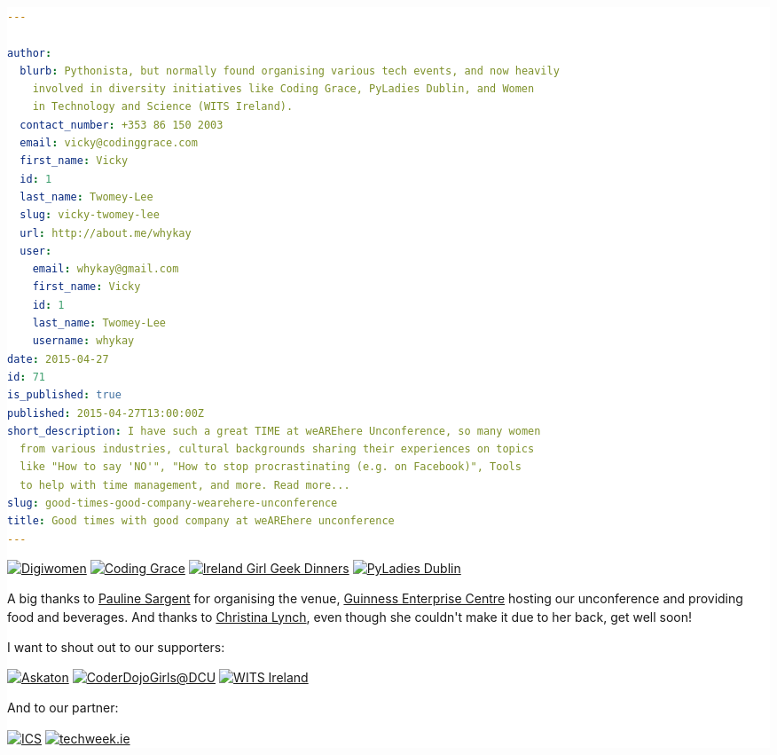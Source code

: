 ```yaml
---

author:
  blurb: Pythonista, but normally found organising various tech events, and now heavily
    involved in diversity initiatives like Coding Grace, PyLadies Dublin, and Women
    in Technology and Science (WITS Ireland).
  contact_number: +353 86 150 2003
  email: vicky@codinggrace.com
  first_name: Vicky
  id: 1
  last_name: Twomey-Lee
  slug: vicky-twomey-lee
  url: http://about.me/whykay
  user:
    email: whykay@gmail.com
    first_name: Vicky
    id: 1
    last_name: Twomey-Lee
    username: whykay
date: 2015-04-27
id: 71
is_published: true
published: 2015-04-27T13:00:00Z
short_description: I have such a great TIME at weAREhere Unconference, so many women
  from various industries, cultural backgrounds sharing their experiences on topics
  like "How to say 'NO'", "How to stop procrastinating (e.g. on Facebook)", Tools
  to help with time management, and more. Read more...
slug: good-times-good-company-wearehere-unconference
title: Good times with good company at weAREhere unconference
---
```


[![Digiwomen](http://i.minus.com/ib1fS8mwNqUqHS.png)](http://digi-women.com/) [![Coding Grace](http://i.minus.com/idAGnjyzfqZ09.png)](http://codinggrace.com) [![Ireland Girl Geek Dinners](http://i.minus.com/ibh9h6GpdUMshY.jpeg)](http://www.meetup.com/Ireland-Girl-Geek-Dinners/) [![PyLadies Dublin](http://i.minus.com/iqtKYbpSQ2jpy.png)](http://dublin.pyladies.com)

A big thanks to [Pauline Sargent](https://twitter.com/paulinesargent) for organising the venue, [Guinness Enterprise Centre](http://www.gec.ie/) hosting our unconference and providing food and beverages. And thanks to [Christina Lynch](https://twitter.com/xtinalynch), even though she couldn't make it due to her back, get well soon!


I want to shout out to our supporters:

[![Askaton](http://i.minus.com/i8kX3peCf8gtk.jpeg)](http://www.askaton.com/) [![CoderDojoGirls@DCU](http://i.minus.com/irM9JVjHtG9hN.png)](https://twitter.com/coderdojogirls) [![WITS Ireland](http://i.minus.com/ibqGFPuxPhZFaz.jpg)](http://witsireland.com/) 

And to our partner:

[![ICS](http://i.minus.com/ibpAB7mErXmdbm.png)](https://www.ics.ie/ics) [![techweek.ie](http://i.minus.com/ibk8EwfaYLLRGP.png)](http://www.techweek.ie/)

